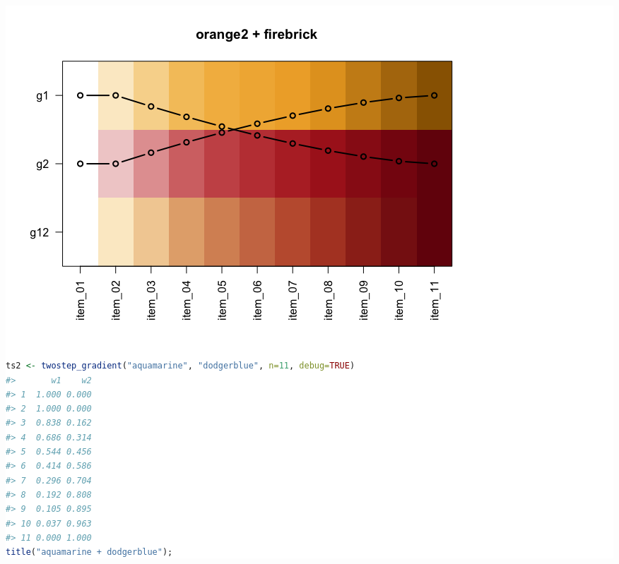 ![](man/figures/README-twostep_1-1.png)

``` r
ts2 <- twostep_gradient("aquamarine", "dodgerblue", n=11, debug=TRUE)
#>       w1    w2
#> 1  1.000 0.000
#> 2  1.000 0.000
#> 3  0.838 0.162
#> 4  0.686 0.314
#> 5  0.544 0.456
#> 6  0.414 0.586
#> 7  0.296 0.704
#> 8  0.192 0.808
#> 9  0.105 0.895
#> 10 0.037 0.963
#> 11 0.000 1.000
title("aquamarine + dodgerblue");
```
